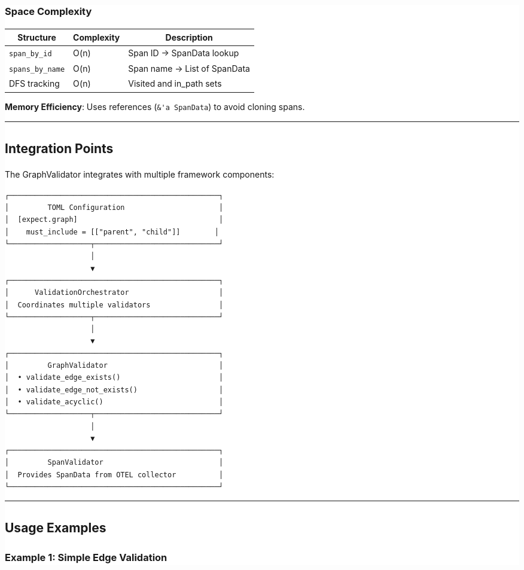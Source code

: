 ### Space Complexity

| Structure | Complexity | Description |
|-----------|-----------|-------------|
| `span_by_id` | O(n) | Span ID → SpanData lookup |
| `spans_by_name` | O(n) | Span name → List of SpanData |
| DFS tracking | O(n) | Visited and in_path sets |

**Memory Efficiency**: Uses references (`&'a SpanData`) to avoid cloning spans.

---

## Integration Points

The GraphValidator integrates with multiple framework components:

```
┌─────────────────────────────────────────────────┐
│         TOML Configuration                      │
│  [expect.graph]                                 │
│    must_include = [["parent", "child"]]        │
└───────────────────┬─────────────────────────────┘
                    │
                    ▼
┌─────────────────────────────────────────────────┐
│      ValidationOrchestrator                     │
│  Coordinates multiple validators                │
└───────────────────┬─────────────────────────────┘
                    │
                    ▼
┌─────────────────────────────────────────────────┐
│         GraphValidator                          │
│  • validate_edge_exists()                       │
│  • validate_edge_not_exists()                   │
│  • validate_acyclic()                           │
└───────────────────┬─────────────────────────────┘
                    │
                    ▼
┌─────────────────────────────────────────────────┐
│         SpanValidator                           │
│  Provides SpanData from OTEL collector          │
└─────────────────────────────────────────────────┘
```

---

## Usage Examples

### Example 1: Simple Edge Validation
